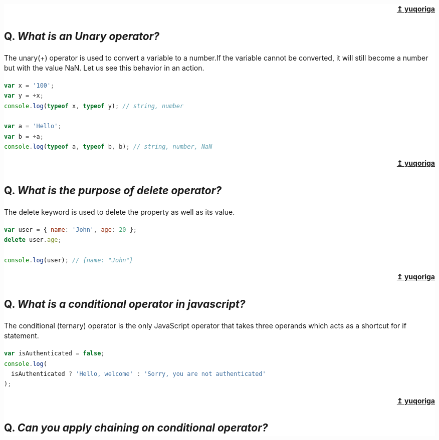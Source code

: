<div align="right">
    <b><a href="#">↥ yuqoriga</a></b>
</div>

## Q. **_What is an Unary operator?_**

The unary(+) operator is used to convert a variable to a number.If the variable cannot be converted, it will still become a number but with the value NaN. Let us see this behavior in an action.

```js
var x = '100';
var y = +x;
console.log(typeof x, typeof y); // string, number

var a = 'Hello';
var b = +a;
console.log(typeof a, typeof b, b); // string, number, NaN
```

<div align="right">
    <b><a href="#">↥ yuqoriga</a></b>
</div>

## Q. **_What is the purpose of delete operator?_**

The delete keyword is used to delete the property as well as its value.

```js
var user = { name: 'John', age: 20 };
delete user.age;

console.log(user); // {name: "John"}
```

<div align="right">
    <b><a href="#">↥ yuqoriga</a></b>
</div>

## Q. **_What is a conditional operator in javascript?_**

The conditional (ternary) operator is the only JavaScript operator that takes three operands which acts as a shortcut for if statement.

```js
var isAuthenticated = false;
console.log(
  isAuthenticated ? 'Hello, welcome' : 'Sorry, you are not authenticated'
);
```

<div align="right">
    <b><a href="#">↥ yuqoriga</a></b>
</div>

## Q. **_Can you apply chaining on conditional operator?_**
